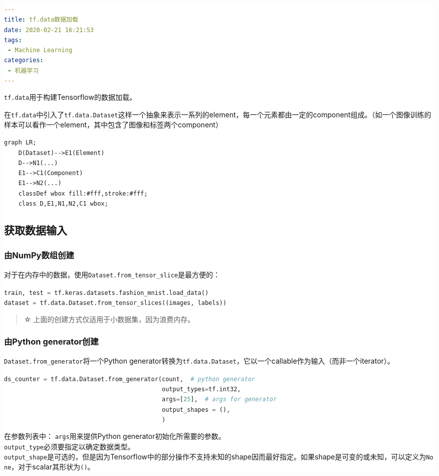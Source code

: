```yaml
---
title: tf.data数据加载
date: 2020-02-21 16:21:53
tags:
 - Machine Learning
categories:
 - 机器学习
---
```


`tf.data`用于构建Tensorflow的数据加载。  

在`tf.data`中引入了`tf.data.Dataset`这样一个抽象来表示一系列的element，每一个元素都由一定的component组成。（如一个图像训练的样本可以看作一个element，其中包含了图像和标签两个component）  

```mermaid
graph LR;
    D(Dataset)-->E1(Element)
    D-->N1(...)
    E1-->C1(Component)
    E1-->N2(...)
    classDef wbox fill:#fff,stroke:#fff;
    class D,E1,N1,N2,C1 wbox;
```

## 获取数据输入

### 由NumPy数组创建

对于在内存中的数据，使用`Dataset.from_tensor_slice`是最方便的：

```python
train, test = tf.keras.datasets.fashion_mnist.load_data()
dataset = tf.data.Dataset.from_tensor_slices((images, labels))
```

> &star; 上面的创建方式仅适用于小数据集，因为浪费内存。  

### 由Python generator创建

`Dataset.from_generator`将一个Python generator转换为`tf.data.Dataset`，它以一个callable作为输入（而非一个iterator）。  

```python
ds_counter = tf.data.Dataset.from_generator(count,  # python generator
                                            output_types=tf.int32,
                                            args=[25],  # args for generator
                                            output_shapes = (),
                                            )
```

在参数列表中：
`args`用来提供Python generator初始化所需要的参数。  
`output_type`必须要指定以确定数据类型。  
`output_shape`是可选的，但是因为Tensorflow中的部分操作不支持未知的shape因而最好指定。如果shape是可变的或未知，可以定义为`None`，对于scalar其形状为`()`。  
